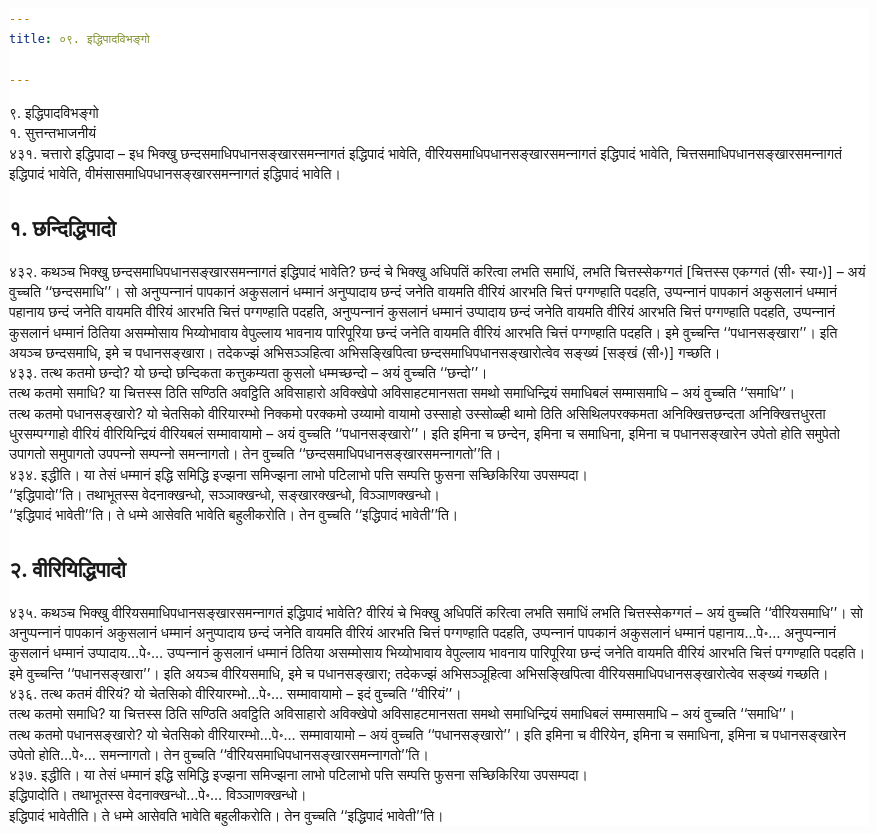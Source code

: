 ```yaml
---
title: ०९. इद्धिपादविभङ्गो

---
```

९. इद्धिपादविभङ्गो  
१. सुत्तन्तभाजनीयं  
४३१. चत्तारो इद्धिपादा – इध भिक्खु छन्दसमाधिपधानसङ्खारसमन्‍नागतं इद्धिपादं भावेति, वीरियसमाधिपधानसङ्खारसमन्‍नागतं इद्धिपादं भावेति, चित्तसमाधिपधानसङ्खारसमन्‍नागतं इद्धिपादं भावेति, वीमंसासमाधिपधानसङ्खारसमन्‍नागतं इद्धिपादं भावेति।  


## १. छन्दिद्धिपादो

४३२. कथञ्‍च भिक्खु छन्दसमाधिपधानसङ्खारसमन्‍नागतं इद्धिपादं भावेति? छन्दं चे भिक्खु अधिपतिं करित्वा लभति समाधिं, लभति चित्तस्सेकग्गतं [चित्तस्स एकग्गतं (सी॰ स्या॰)] – अयं वुच्‍चति ‘‘छन्दसमाधि’’। सो अनुप्पन्‍नानं पापकानं अकुसलानं धम्मानं अनुप्पादाय छन्दं जनेति वायमति वीरियं आरभति चित्तं पग्गण्हाति पदहति, उप्पन्‍नानं पापकानं अकुसलानं धम्मानं पहानाय छन्दं जनेति वायमति वीरियं आरभति चित्तं पग्गण्हाति पदहति, अनुप्पन्‍नानं कुसलानं धम्मानं उप्पादाय छन्दं जनेति वायमति वीरियं आरभति चित्तं पग्गण्हाति पदहति, उप्पन्‍नानं कुसलानं धम्मानं ठितिया असम्मोसाय भिय्योभावाय वेपुल्‍लाय भावनाय पारिपूरिया छन्दं जनेति वायमति वीरियं आरभति चित्तं पग्गण्हाति पदहति। इमे वुच्‍चन्ति ‘‘पधानसङ्खारा’’। इति अयञ्‍च छन्दसमाधि, इमे च पधानसङ्खारा। तदेकज्झं अभिसञ्‍ञहित्वा अभिसङ्खिपित्वा छन्दसमाधिपधानसङ्खारोत्वेव सङ्ख्यं [सङ्खं (सी॰)] गच्छति।  
४३३. तत्थ कतमो छन्दो? यो छन्दो छन्दिकता कत्तुकम्यता कुसलो धम्मच्छन्दो – अयं वुच्‍चति ‘‘छन्दो’’।  
तत्थ कतमो समाधि? या चित्तस्स ठिति सण्ठिति अवट्ठिति अविसाहारो अविक्खेपो अविसाहटमानसता समथो समाधिन्द्रियं समाधिबलं सम्मासमाधि – अयं वुच्‍चति ‘‘समाधि’’।  
तत्थ कतमो पधानसङ्खारो? यो चेतसिको वीरियारम्भो निक्‍कमो परक्‍कमो उय्यामो वायामो उस्साहो उस्सोळ्ही थामो ठिति असिथिलपरक्‍कमता अनिक्खित्तछन्दता अनिक्खित्तधुरता धुरसम्पग्गाहो वीरियं वीरियिन्द्रियं वीरियबलं सम्मावायामो – अयं वुच्‍चति ‘‘पधानसङ्खारो’’। इति इमिना च छन्देन, इमिना च समाधिना, इमिना च पधानसङ्खारेन उपेतो होति समुपेतो उपागतो समुपागतो उपपन्‍नो सम्पन्‍नो समन्‍नागतो। तेन वुच्‍चति ‘‘छन्दसमाधिपधानसङ्खारसमन्‍नागतो’’ति।  
४३४. इद्धीति। या तेसं धम्मानं इद्धि समिद्धि इज्झना समिज्झना लाभो पटिलाभो पत्ति सम्पत्ति फुसना सच्छिकिरिया उपसम्पदा।  
‘‘इद्धिपादो’’ति। तथाभूतस्स वेदनाक्खन्धो, सञ्‍ञाक्खन्धो, सङ्खारक्खन्धो, विञ्‍ञाणक्खन्धो।  
‘‘इद्धिपादं भावेती’’ति। ते धम्मे आसेवति भावेति बहुलीकरोति। तेन वुच्‍चति ‘‘इद्धिपादं भावेती’’ति।  


## २. वीरियिद्धिपादो

४३५. कथञ्‍च भिक्खु वीरियसमाधिपधानसङ्खारसमन्‍नागतं इद्धिपादं भावेति? वीरियं चे भिक्खु अधिपतिं करित्वा लभति समाधिं लभति चित्तस्सेकग्गतं – अयं वुच्‍चति ‘‘वीरियसमाधि’’। सो अनुप्पन्‍नानं पापकानं अकुसलानं धम्मानं अनुप्पादाय छन्दं जनेति वायमति वीरियं आरभति चित्तं पग्गण्हाति पदहति, उप्पन्‍नानं पापकानं अकुसलानं धम्मानं पहानाय…पे॰… अनुप्पन्‍नानं कुसलानं धम्मानं उप्पादाय…पे॰… उप्पन्‍नानं कुसलानं धम्मानं ठितिया असम्मोसाय भिय्योभावाय वेपुल्‍लाय भावनाय पारिपूरिया छन्दं जनेति वायमति वीरियं आरभति चित्तं पग्गण्हाति पदहति। इमे वुच्‍चन्ति ‘‘पधानसङ्खारा’’। इति अयञ्‍च वीरियसमाधि, इमे च पधानसङ्खारा; तदेकज्झं अभिसञ्‍ञूहित्वा अभिसङ्खिपित्वा वीरियसमाधिपधानसङ्खारोत्वेव सङ्ख्यं गच्छति।  
४३६. तत्थ कतमं वीरियं? यो चेतसिको वीरियारम्भो…पे॰… सम्मावायामो – इदं वुच्‍चति ‘‘वीरियं’’।  
तत्थ कतमो समाधि? या चित्तस्स ठिति सण्ठिति अवट्ठिति अविसाहारो अविक्खेपो अविसाहटमानसता समथो समाधिन्द्रियं समाधिबलं सम्मासमाधि – अयं वुच्‍चति ‘‘समाधि’’।  
तत्थ कतमो पधानसङ्खारो? यो चेतसिको वीरियारम्भो…पे॰… सम्मावायामो – अयं वुच्‍चति ‘‘पधानसङ्खारो’’। इति इमिना च वीरियेन, इमिना च समाधिना, इमिना च पधानसङ्खारेन उपेतो होति…पे॰… समन्‍नागतो। तेन वुच्‍चति ‘‘वीरियसमाधिपधानसङ्खारसमन्‍नागतो’’ति।  
४३७. इद्धीति। या तेसं धम्मानं इद्धि समिद्धि इज्झना समिज्झना लाभो पटिलाभो पत्ति सम्पत्ति फुसना सच्छिकिरिया उपसम्पदा।  
इद्धिपादोति। तथाभूतस्स वेदनाक्खन्धो…पे॰… विञ्‍ञाणक्खन्धो।  
इद्धिपादं भावेतीति। ते धम्मे आसेवति भावेति बहुलीकरोति। तेन वुच्‍चति ‘‘इद्धिपादं भावेती’’ति।  

